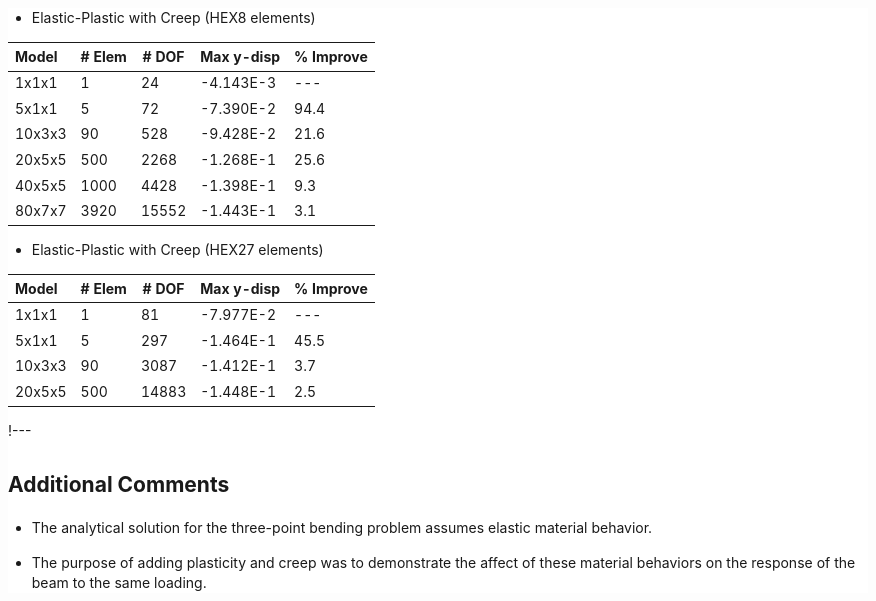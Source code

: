 - Elastic-Plastic with Creep (HEX8 elements)

| Model  | # Elem | # DOF | Max y-disp | % Improve |
| :----- | ------ | ----- | ---------- | --------- |
| 1x1x1  | 1      | 24    | -4.143E-3  | ---       |
| 5x1x1  | 5      | 72    | -7.390E-2  | 94.4      |
| 10x3x3 | 90     | 528   | -9.428E-2  | 21.6      |
| 20x5x5 | 500    | 2268  | -1.268E-1  | 25.6      |
| 40x5x5 | 1000   | 4428  | -1.398E-1  | 9.3       |
| 80x7x7 | 3920   | 15552 | -1.443E-1  | 3.1       |

- Elastic-Plastic with Creep (HEX27 elements)

| Model  | # Elem | # DOF | Max y-disp | % Improve |
| :----- | ------ | ----- | ---------- | --------- |
| 1x1x1  | 1      | 81    | -7.977E-2  | ---       |
| 5x1x1  | 5      | 297   | -1.464E-1  | 45.5      |
| 10x3x3 | 90     | 3087  | -1.412E-1  | 3.7       |
| 20x5x5 | 500    | 14883 | -1.448E-1  | 2.5       |

!---

## Additional Comments

- The analytical solution for the three-point bending problem assumes elastic material behavior.

- The purpose of adding plasticity and creep was to demonstrate the affect of these material behaviors on the response of the beam to the same loading.
